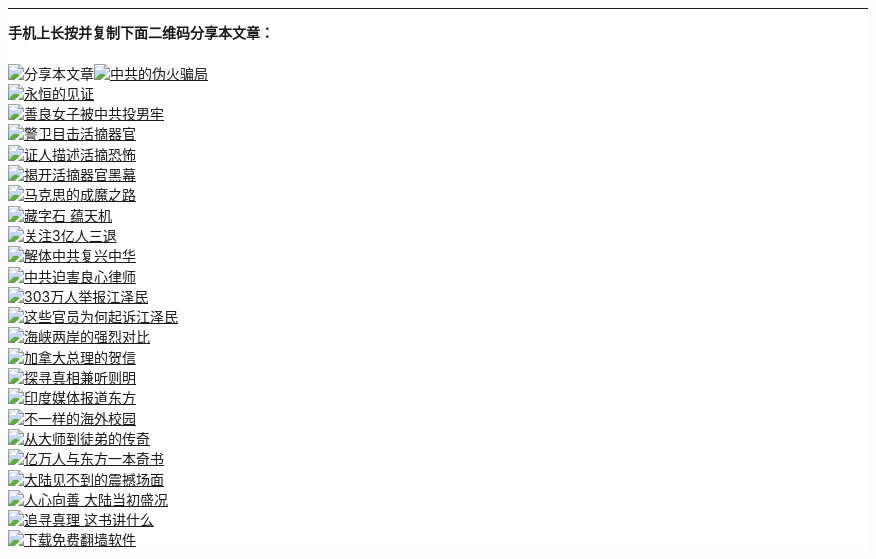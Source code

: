<hr>    <strong>手机上长按并复制下面二维码分享本文章：</strong><br><br><img src="https://chart.apis.google.com/chart?cht=qr&chs=240x240&choe=UTF-8&chld=M|2&chl=/gb/5/12/16/n1156342.md%231" title="分享本文章"></td><td valign=TOP><a href="/gb/16/1/21/n4622075.md?dfh#1" target="_blank"><img src="https://raw.githubusercontent.com/ovvahj3114/djy/master/gb/300/wei-f1.jpg" title="中共的伪火骗局"  alt="中共的伪火骗局"></a><br><a href="https://github.com/ovvahj3114/www/blob/master/README.md?dfh#9" target="_blank"><img src="https://raw.githubusercontent.com/ovvahj3114/djy/master/gb/300/yong-h.jpg" title="永恒的见证"  alt="永恒的见证"></a><br><a href="/gb/13/9/29/n3974789.md?dfh#1" target="_blank"><img src="https://raw.githubusercontent.com/ovvahj3114/djy/master/gb/300/shang-lnz.jpg" title="善良女子被中共投男牢"  alt="善良女子被中共投男牢"></a><br><a href="/gb/16/3/16/n4663449.md?dfh#1" target="_blank"><img src="https://raw.githubusercontent.com/ovvahj3114/djy/master/gb/300/huo-z3.jpg" title="警卫目击活摘器官"  alt="警卫目击活摘器官"></a><br><a href="/gb/16/8/7/n8177641.md?dfh#1" target="_blank"><img src="https://raw.githubusercontent.com/ovvahj3114/djy/master/gb/300/huo-z4.jpg" title="证人描述活摘恐怖"  alt="证人描述活摘恐怖"></a><br><a href="/gb/10/4/19/n2881569.md?dfh#1" target="_blank"><img src="https://raw.githubusercontent.com/ovvahj3114/djy/master/gb/300/huo-z1.jpg" title="揭开活摘器官黑幕"  alt="揭开活摘器官黑幕"></a><br><a href="/gb/10/11/7/n3077476.md?dfh#1" target="_blank"><img src="https://raw.githubusercontent.com/ovvahj3114/djy/master/gb/300/ma-ks.jpg" title="马克思的成魔之路"  alt="马克思的成魔之路"></a><br><a href="/gb/14/6/9/n4173977.md?dfh#1" target="_blank"><img src="https://raw.githubusercontent.com/ovvahj3114/djy/master/gb/300/chang-zs.jpg" title="藏字石 蕴天机"  alt="藏字石 蕴天机"></a><br><a href="/gb/18/5/10/n10381511.md?dfh#1" target="_blank"><img src="https://raw.githubusercontent.com/ovvahj3114/djy/master/gb/300/st1.jpg" title="关注3亿人三退"  alt="关注3亿人三退"></a><br><a href="/gb/18/3/21/n10237682.md?dfh#1" target="_blank"><img src="https://raw.githubusercontent.com/ovvahj3114/djy/master/gb/300/jie-t.jpg" title="解体中共复兴中华"  alt="解体中共复兴中华"></a><br><a href="/gb/9/2/9/n2422991.md?dfh#1" target="_blank"><img src="https://raw.githubusercontent.com/ovvahj3114/djy/master/gb/300/gao-zs.jpg" title="中共迫害良心律师"  alt="中共迫害良心律师"></a><br><a href="/gb/18/12/9/n10900044.md?dfh#1" target="_blank"><img src="https://raw.githubusercontent.com/ovvahj3114/djy/master/gb/300/sj1.jpg" title="303万人举报江泽民"  alt="303万人举报江泽民"></a><br><a href="/gb/18/8/28/n10672014.md?dfh#1" target="_blank"><img src="https://raw.githubusercontent.com/ovvahj3114/djy/master/gb/300/sj2.jpg" title="这些官员为何起诉江泽民"  alt="这些官员为何起诉江泽民"></a><br><a href="/gb/8/12/18/n2367165.md?dfh#1" target="_blank"><img src="https://raw.githubusercontent.com/ovvahj3114/djy/master/gb/300/liangan.jpg" title="海峡两岸的强烈对比"  alt="海峡两岸的强烈对比"></a><br><a href="/gb/15/12/10/n4593139.md?dfh#1" target="_blank"><img src="https://raw.githubusercontent.com/ovvahj3114/djy/master/gb/300/jia-ndzl.jpg" title="加拿大总理的贺信"  alt="加拿大总理的贺信"></a><br><a href="/gb/11/6/17/n3289382.md?dfh#1" target="_blank"><img src="https://raw.githubusercontent.com/ovvahj3114/djy/master/gb/300/xiao-wd.jpg" title="探寻真相兼听则明"  alt="探寻真相兼听则明"></a><br><a href="/gb/18/10/27/n10812623.md?dfh#1" target="_blank"><img src="https://raw.githubusercontent.com/ovvahj3114/djy/master/gb/300/yindu.jpg" title="印度媒体报道东方"  alt="印度媒体报道东方"></a><br><a href="/gb/18/6/9/n10469652.md?dfh#1" target="_blank"><img src="https://raw.githubusercontent.com/ovvahj3114/djy/master/gb/300/xie-j.jpg" title="不一样的海外校园"  alt="不一样的海外校园"></a><br><a href="/gb/7/4/5/n1669415.md?dfh#1" target="_blank"><img src="https://raw.githubusercontent.com/ovvahj3114/djy/master/gb/300/li-up.jpg" title="从大师到徒弟的传奇"  alt="从大师到徒弟的传奇"></a><br><a href="/gb/17/5/26/n9191512.md?dfh#1" target="_blank"><img src="https://raw.githubusercontent.com/ovvahj3114/djy/master/gb/300/zfl2.jpg" title="亿万人与东方一本奇书"  alt="亿万人与东方一本奇书"></a><br><a href="/gb/13/11/27/n4020290.md?dfh#1" target="_blank"><img src="https://raw.githubusercontent.com/ovvahj3114/djy/master/gb/300/zhen-h.jpg" title="大陆见不到的震撼场面"  alt="大陆见不到的震撼场面"></a><br><a href="/gb/15/7/17/n4482910.md?dfh#1" target="_blank"><img src="https://raw.githubusercontent.com/ovvahj3114/djy/master/gb/300/dalu-sk.jpg" title="人心向善 大陆当初盛况"  alt="人心向善 大陆当初盛况"></a><br><a href="/gb/19/1/5/n10955468.md?dfh#1" target="_blank"><img src="https://raw.githubusercontent.com/ovvahj3114/djy/master/gb/300/zfl1.jpg" title="追寻真理 这书讲什么"  alt="追寻真理 这书讲什么"></a><br><a href="https://github.com/bannedbook/fanqiang/wiki" target="_blank"><img src="https://raw.githubusercontent.com/ovvahj3114/djy/master/gb/300/fq1.jpg" title="下载免费翻墙软件"  alt="下载免费翻墙软件"></a><br></td></tr></table>